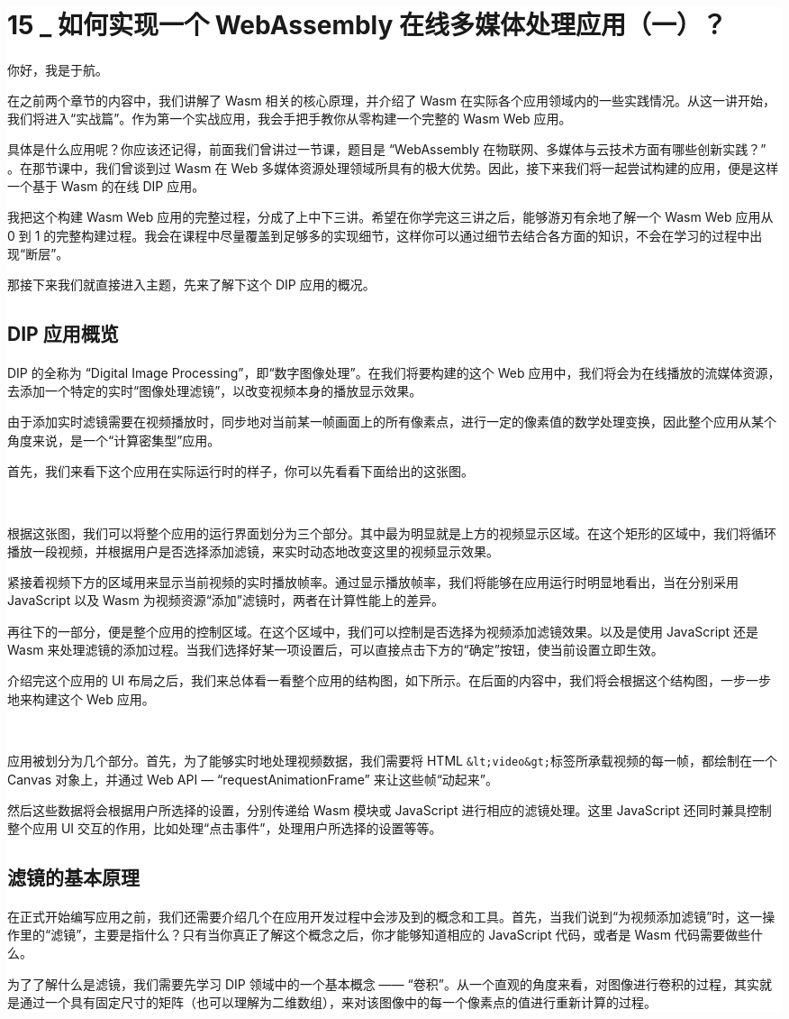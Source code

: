 # 15 _ 如何实现一个 WebAssembly 在线多媒体处理应用（一）？

<audio id="audio" title="15 | 如何实现一个 WebAssembly 在线多媒体处理应用（一）？" controls="" preload="none"><source id="mp3" src="https://static001.geekbang.org/resource/audio/38/87/38b91fe3bd185ae8b8fc67496141c987.mp3"></audio>

你好，我是于航。

在之前两个章节的内容中，我们讲解了 Wasm 相关的核心原理，并介绍了 Wasm 在实际各个应用领域内的一些实践情况。从这一讲开始，我们将进入“实战篇”。作为第一个实战应用，我会手把手教你从零构建一个完整的 Wasm Web 应用。

具体是什么应用呢？你应该还记得，前面我们曾讲过一节课，题目是 “WebAssembly 在物联网、多媒体与云技术方面有哪些创新实践？” 。在那节课中，我们曾谈到过 Wasm 在 Web 多媒体资源处理领域所具有的极大优势。因此，接下来我们将一起尝试构建的应用，便是这样一个基于 Wasm 的在线 DIP 应用。

我把这个构建 Wasm Web 应用的完整过程，分成了上中下三讲。希望在你学完这三讲之后，能够游刃有余地了解一个 Wasm Web 应用从 0 到 1 的完整构建过程。我会在课程中尽量覆盖到足够多的实现细节，这样你可以通过细节去结合各方面的知识，不会在学习的过程中出现“断层”。

那接下来我们就直接进入主题，先来了解下这个 DIP  应用的概况。

## DIP 应用概览

DIP 的全称为 “Digital Image Processing”，即“数字图像处理”。在我们将要构建的这个 Web 应用中，我们将会为在线播放的流媒体资源，去添加一个特定的实时“图像处理滤镜”，以改变视频本身的播放显示效果。

由于添加实时滤镜需要在视频播放时，同步地对当前某一帧画面上的所有像素点，进行一定的像素值的数学处理变换，因此整个应用从某个角度来说，是一个“计算密集型”应用。

首先，我们来看下这个应用在实际运行时的样子，你可以先看看下面给出的这张图。

<img src="https://static001.geekbang.org/resource/image/9b/24/9b5c89f8a3da6e12638e745db9b63624.gif" alt="">

根据这张图，我们可以将整个应用的运行界面划分为三个部分。其中最为明显就是上方的视频显示区域。在这个矩形的区域中，我们将循环播放一段视频，并根据用户是否选择添加滤镜，来实时动态地改变这里的视频显示效果。

紧接着视频下方的区域用来显示当前视频的实时播放帧率。通过显示播放帧率，我们将能够在应用运行时明显地看出，当在分别采用 JavaScript 以及 Wasm 为视频资源“添加”滤镜时，两者在计算性能上的差异。

再往下的一部分，便是整个应用的控制区域。在这个区域中，我们可以控制是否选择为视频添加滤镜效果。以及是使用 JavaScript 还是 Wasm 来处理滤镜的添加过程。当我们选择好某一项设置后，可以直接点击下方的“确定”按钮，使当前设置立即生效。

介绍完这个应用的 UI 布局之后，我们来总体看一看整个应用的结构图，如下所示。在后面的内容中，我们将会根据这个结构图，一步一步地来构建这个 Web 应用。

<img src="https://static001.geekbang.org/resource/image/4e/17/4e5096725af5c0e8563c94b40d896517.png" alt="">

应用被划分为几个部分。首先，为了能够实时地处理视频数据，我们需要将 HTML `&lt;video&gt;`标签所承载视频的每一帧，都绘制在一个 Canvas 对象上，并通过 Web API — “requestAnimationFrame” 来让这些帧“动起来”。

然后这些数据将会根据用户所选择的设置，分别传递给 Wasm 模块或 JavaScript 进行相应的滤镜处理。这里 JavaScript 还同时兼具控制整个应用 UI 交互的作用，比如处理“点击事件”，处理用户所选择的设置等等。

## 滤镜的基本原理

在正式开始编写应用之前，我们还需要介绍几个在应用开发过程中会涉及到的概念和工具。首先，当我们说到“为视频添加滤镜”时，这一操作里的“滤镜”，主要是指什么？只有当你真正了解这个概念之后，你才能够知道相应的 JavaScript 代码，或者是 Wasm 代码需要做些什么。

为了了解什么是滤镜，我们需要先学习 DIP 领域中的一个基本概念 —— “卷积”。从一个直观的角度来看，对图像进行卷积的过程，其实就是通过一个具有固定尺寸的矩阵（也可以理解为二维数组），来对该图像中的每一个像素点的值进行重新计算的过程。
